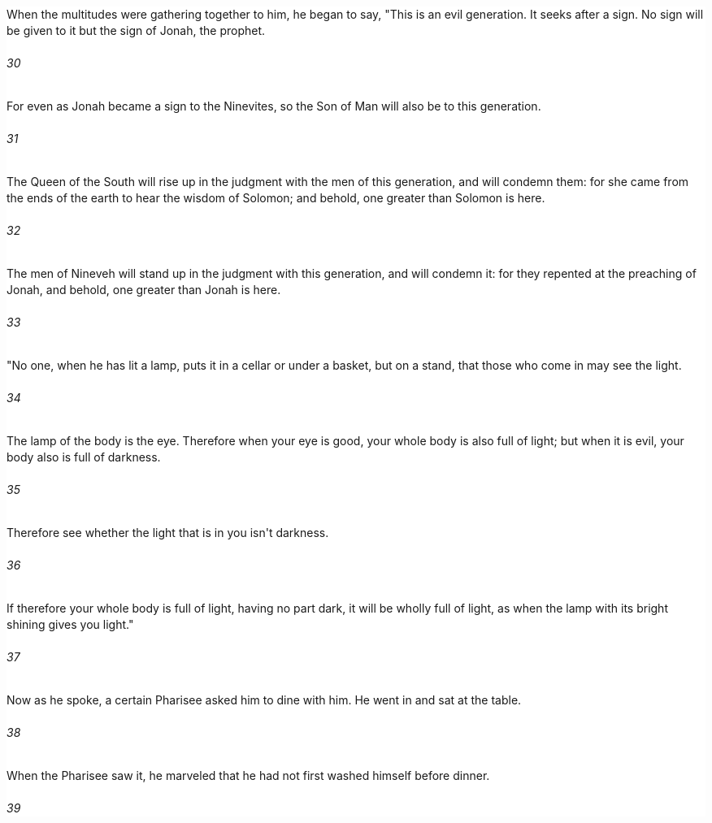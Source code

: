 When the multitudes were gathering together to him, he began to say, "This is an evil generation. It seeks after a sign. No sign will be given to it but the sign of Jonah, the prophet. 



###### 30 

For even as Jonah became a sign to the Ninevites, so the Son of Man will also be to this generation. 



###### 31 

The Queen of the South will rise up in the judgment with the men of this generation, and will condemn them: for she came from the ends of the earth to hear the wisdom of Solomon; and behold, one greater than Solomon is here. 



###### 32 

The men of Nineveh will stand up in the judgment with this generation, and will condemn it: for they repented at the preaching of Jonah, and behold, one greater than Jonah is here. 



###### 33 

"No one, when he has lit a lamp, puts it in a cellar or under a basket, but on a stand, that those who come in may see the light. 



###### 34 

The lamp of the body is the eye. Therefore when your eye is good, your whole body is also full of light; but when it is evil, your body also is full of darkness. 



###### 35 

Therefore see whether the light that is in you isn't darkness. 



###### 36 

If therefore your whole body is full of light, having no part dark, it will be wholly full of light, as when the lamp with its bright shining gives you light." 



###### 37 

Now as he spoke, a certain Pharisee asked him to dine with him. He went in and sat at the table. 



###### 38 

When the Pharisee saw it, he marveled that he had not first washed himself before dinner. 



###### 39 
